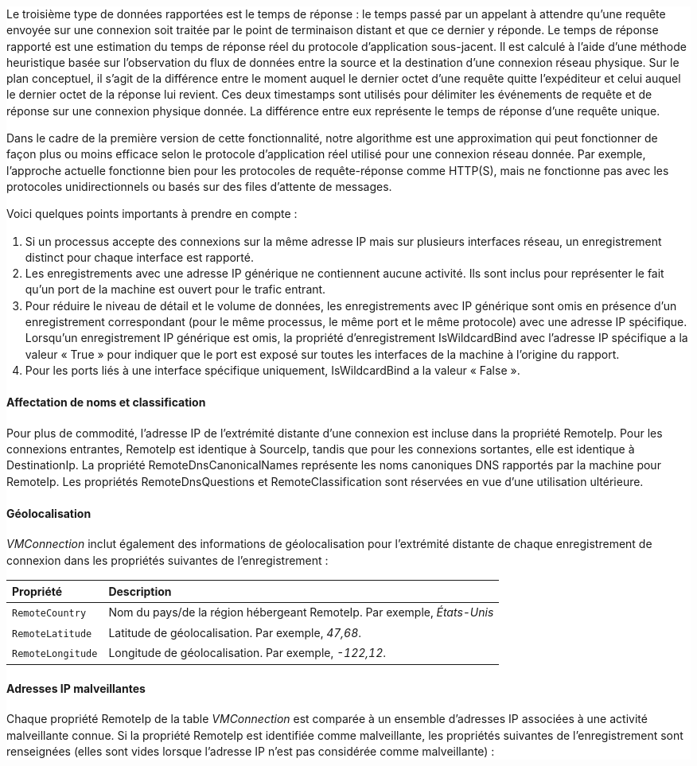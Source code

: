 Le troisième type de données rapportées est le temps de réponse : le temps passé par un appelant à attendre qu’une requête envoyée sur une connexion soit traitée par le point de terminaison distant et que ce dernier y réponde. Le temps de réponse rapporté est une estimation du temps de réponse réel du protocole d’application sous-jacent. Il est calculé à l’aide d’une méthode heuristique basée sur l’observation du flux de données entre la source et la destination d’une connexion réseau physique. Sur le plan conceptuel, il s’agit de la différence entre le moment auquel le dernier octet d’une requête quitte l’expéditeur et celui auquel le dernier octet de la réponse lui revient. Ces deux timestamps sont utilisés pour délimiter les événements de requête et de réponse sur une connexion physique donnée. La différence entre eux représente le temps de réponse d’une requête unique. 

Dans le cadre de la première version de cette fonctionnalité, notre algorithme est une approximation qui peut fonctionner de façon plus ou moins efficace selon le protocole d’application réel utilisé pour une connexion réseau donnée. Par exemple, l’approche actuelle fonctionne bien pour les protocoles de requête-réponse comme HTTP(S), mais ne fonctionne pas avec les protocoles unidirectionnels ou basés sur des files d’attente de messages.

Voici quelques points importants à prendre en compte :

1. Si un processus accepte des connexions sur la même adresse IP mais sur plusieurs interfaces réseau, un enregistrement distinct pour chaque interface est rapporté. 
2. Les enregistrements avec une adresse IP générique ne contiennent aucune activité. Ils sont inclus pour représenter le fait qu’un port de la machine est ouvert pour le trafic entrant.
3. Pour réduire le niveau de détail et le volume de données, les enregistrements avec IP générique sont omis en présence d’un enregistrement correspondant (pour le même processus, le même port et le même protocole) avec une adresse IP spécifique. Lorsqu’un enregistrement IP générique est omis, la propriété d’enregistrement IsWildcardBind avec l’adresse IP spécifique a la valeur « True » pour indiquer que le port est exposé sur toutes les interfaces de la machine à l’origine du rapport.
4. Pour les ports liés à une interface spécifique uniquement, IsWildcardBind a la valeur « False ».

#### <a name="naming-and-classification"></a>Affectation de noms et classification

Pour plus de commodité, l’adresse IP de l’extrémité distante d’une connexion est incluse dans la propriété RemoteIp. Pour les connexions entrantes, RemoteIp est identique à SourceIp, tandis que pour les connexions sortantes, elle est identique à DestinationIp. La propriété RemoteDnsCanonicalNames représente les noms canoniques DNS rapportés par la machine pour RemoteIp. Les propriétés RemoteDnsQuestions et RemoteClassification sont réservées en vue d’une utilisation ultérieure. 

#### <a name="geolocation"></a>Géolocalisation

*VMConnection* inclut également des informations de géolocalisation pour l’extrémité distante de chaque enregistrement de connexion dans les propriétés suivantes de l’enregistrement : 

| Propriété | Description |
|:--|:--|
| `RemoteCountry` |Nom du pays/de la région hébergeant RemoteIp.  Par exemple, *États-Unis* |
| `RemoteLatitude` |Latitude de géolocalisation.  Par exemple, *47,68*. |
| `RemoteLongitude` |Longitude de géolocalisation.  Par exemple, *-122,12*. |

#### <a name="malicious-ip"></a>Adresses IP malveillantes

Chaque propriété RemoteIp de la table *VMConnection* est comparée à un ensemble d’adresses IP associées à une activité malveillante connue. Si la propriété RemoteIp est identifiée comme malveillante, les propriétés suivantes de l’enregistrement sont renseignées (elles sont vides lorsque l’adresse IP n’est pas considérée comme malveillante) :
